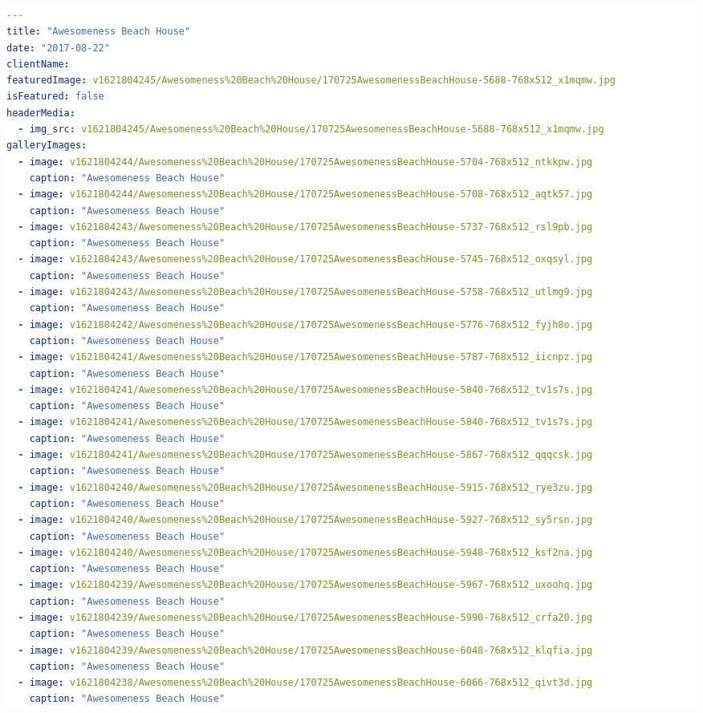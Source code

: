 ```yaml
---
title: "Awesomeness Beach House"
date: "2017-08-22"
clientName: 
featuredImage: v1621804245/Awesomeness%20Beach%20House/170725AwesomenessBeachHouse-5688-768x512_x1mqmw.jpg
isFeatured: false
headerMedia:
  - img_src: v1621804245/Awesomeness%20Beach%20House/170725AwesomenessBeachHouse-5688-768x512_x1mqmw.jpg
galleryImages:
  - image: v1621804244/Awesomeness%20Beach%20House/170725AwesomenessBeachHouse-5704-768x512_ntkkpw.jpg
    caption: "Awesomeness Beach House"
  - image: v1621804244/Awesomeness%20Beach%20House/170725AwesomenessBeachHouse-5708-768x512_aqtk57.jpg
    caption: "Awesomeness Beach House"
  - image: v1621804243/Awesomeness%20Beach%20House/170725AwesomenessBeachHouse-5737-768x512_rsl9pb.jpg
    caption: "Awesomeness Beach House"
  - image: v1621804243/Awesomeness%20Beach%20House/170725AwesomenessBeachHouse-5745-768x512_oxqsyl.jpg
    caption: "Awesomeness Beach House"
  - image: v1621804243/Awesomeness%20Beach%20House/170725AwesomenessBeachHouse-5758-768x512_utlmg9.jpg
    caption: "Awesomeness Beach House"
  - image: v1621804242/Awesomeness%20Beach%20House/170725AwesomenessBeachHouse-5776-768x512_fyjh8o.jpg
    caption: "Awesomeness Beach House"
  - image: v1621804241/Awesomeness%20Beach%20House/170725AwesomenessBeachHouse-5787-768x512_iicnpz.jpg
    caption: "Awesomeness Beach House"
  - image: v1621804241/Awesomeness%20Beach%20House/170725AwesomenessBeachHouse-5840-768x512_tv1s7s.jpg
    caption: "Awesomeness Beach House"
  - image: v1621804241/Awesomeness%20Beach%20House/170725AwesomenessBeachHouse-5840-768x512_tv1s7s.jpg
    caption: "Awesomeness Beach House"
  - image: v1621804241/Awesomeness%20Beach%20House/170725AwesomenessBeachHouse-5867-768x512_qqqcsk.jpg
    caption: "Awesomeness Beach House"
  - image: v1621804240/Awesomeness%20Beach%20House/170725AwesomenessBeachHouse-5915-768x512_rye3zu.jpg
    caption: "Awesomeness Beach House"
  - image: v1621804240/Awesomeness%20Beach%20House/170725AwesomenessBeachHouse-5927-768x512_sy5rsn.jpg
    caption: "Awesomeness Beach House"
  - image: v1621804240/Awesomeness%20Beach%20House/170725AwesomenessBeachHouse-5948-768x512_ksf2na.jpg
    caption: "Awesomeness Beach House"
  - image: v1621804239/Awesomeness%20Beach%20House/170725AwesomenessBeachHouse-5967-768x512_uxoohq.jpg
    caption: "Awesomeness Beach House"
  - image: v1621804239/Awesomeness%20Beach%20House/170725AwesomenessBeachHouse-5990-768x512_crfa20.jpg
    caption: "Awesomeness Beach House"
  - image: v1621804239/Awesomeness%20Beach%20House/170725AwesomenessBeachHouse-6048-768x512_klqfia.jpg
    caption: "Awesomeness Beach House"
  - image: v1621804238/Awesomeness%20Beach%20House/170725AwesomenessBeachHouse-6066-768x512_qivt3d.jpg
    caption: "Awesomeness Beach House"
```
